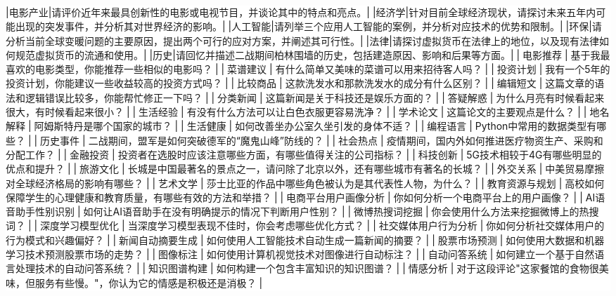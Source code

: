 |电影产业|请评价近年来最具创新性的电影或电视节目，并谈论其中的特点和亮点。|
|经济学|针对目前全球经济现状，请探讨未来五年内可能出现的突发事件，并分析其对世界经济的影响。|
|人工智能|请列举三个应用人工智能的案例，并分析对应技术的优势和限制。|
|环保|请分析当前全球变暖问题的主要原因，提出两个可行的应对方案，并阐述其可行性。|
|法律|请探讨虚拟货币在法律上的地位，以及现有法律如何规范虚拟货币的流通和使用。|
|历史|请回忆并描述二战期间柏林围墙的历史，包括建造原因、影响和后果等方面。|
| 电影推荐           | 基于我最喜欢的电影类型，你能推荐一些相似的电影吗？ |
| 菜谱建议           | 有什么简单又美味的菜谱可以用来招待客人吗？                  |
| 投资计划           | 我有一个5年的投资计划，你能建议一些收益较高的投资方式吗？ |
| 比较商品          | 这款洗发水和那款洗发水的成分有什么区别？                     |
| 编辑短文           | 这篇文章的语法和逻辑错误比较多，你能帮忙修正一下吗？        |
| 分类新闻           | 这篇新闻是关于科技还是娱乐方面的？                           |
| 答疑解惑           | 为什么月亮有时候看起来很大，有时候看起来很小？             |
| 生活经验           | 有没有什么方法可以让白色衣服更容易洗净？                   |
| 学术论文           | 这篇论文的主要观点是什么？                                   |
| 地名解释           | 阿姆斯特丹是哪个国家的城市？                                 |
| 生活健康                 | 如何改善坐办公室久坐引发的身体不适？                         |
| 编程语言                 | Python中常用的数据类型有哪些？                               |
| 历史事件                 | 二战期间，盟军是如何突破德军的“魔鬼山峰”防线的？             |
| 社会热点                 | 疫情期间，国内外如何推进医疗物资生产、采购和分配工作？       |
| 金融投资                 | 投资者在选股时应该注意哪些方面，有哪些值得关注的公司指标？   |
| 科技创新                 | 5G技术相较于4G有哪些明显的优点和提升？                     |
| 旅游文化                 | 长城是中国最著名的景点之一，请问除了北京以外，还有哪些城市有著名的长城？ |
| 外交关系                 | 中美贸易摩擦对全球经济格局的影响有哪些？                     |
| 艺术文学                 | 莎士比亚的作品中哪些角色被认为是其代表性人物，为什么？         |
| 教育资源与规划         | 高校如何保障学生的心理健康和教育质量，有哪些有效的方法和举措？ |
| 电商平台用户画像分析                         | 你如何分析一个电商平台上的用户画像？               |
| AI语音助手性别识别                           | 如何让AI语音助手在没有明确提示的情况下判断用户性别？ |
| 微博热搜词挖掘                               | 你会使用什么方法来挖掘微博上的热搜词？             |
| 深度学习模型优化                             | 当深度学习模型表现不佳时，你会考虑哪些优化方式？   |
| 社交媒体用户行为分析                         | 你如何分析社交媒体用户的行为模式和兴趣偏好？         |
| 新闻自动摘要生成                             | 如何使用人工智能技术自动生成一篇新闻的摘要？         |
| 股票市场预测                                 | 如何使用大数据和机器学习技术预测股票市场的走势？     |
| 图像标注                                     | 如何使用计算机视觉技术对图像进行自动标注？           |
| 自动问答系统                                 | 如何建立一个基于自然语言处理技术的自动问答系统？     |
| 知识图谱构建                                 | 如何构建一个包含丰富知识的知识图谱？                 |
| 情感分析 | 对于这段评论"这家餐馆的食物很美味，但服务有些慢。"，你认为它的情感是积极还是消极？ |